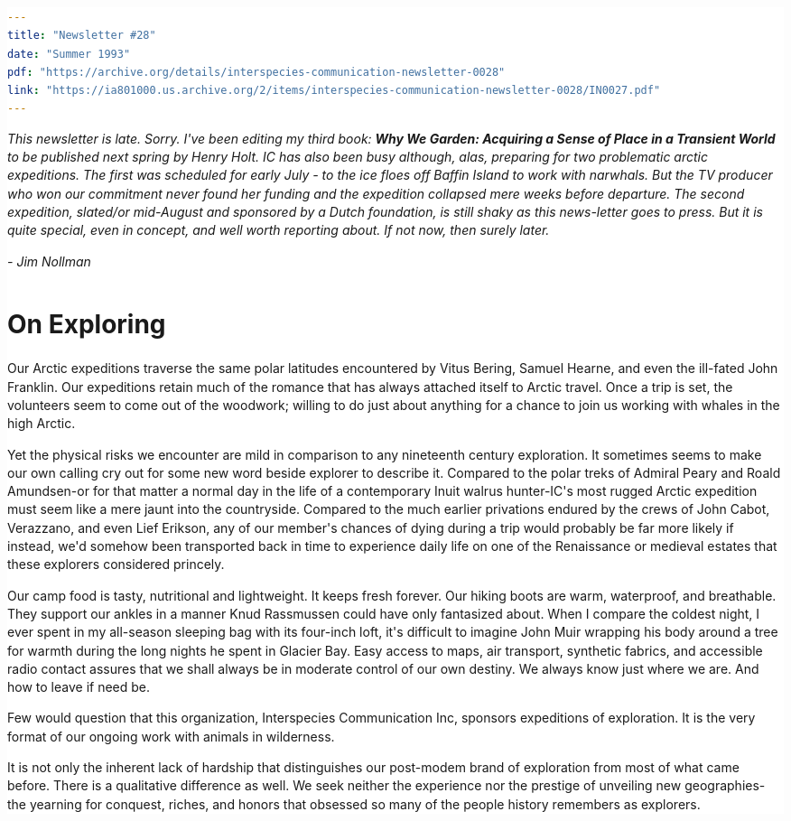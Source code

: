 ```yaml
---
title: "Newsletter #28"
date: "Summer 1993"
pdf: "https://archive.org/details/interspecies-communication-newsletter-0028"
link: "https://ia801000.us.archive.org/2/items/interspecies-communication-newsletter-0028/IN0027.pdf"
---
```


*This newsletter is late. Sorry. I've been editing my third book: ***Why We Garden: Acquiring a Sense of Place in a Transient World*** to be published next spring by Henry Holt. IC has also been busy although, alas, preparing for two problematic arctic expeditions. The first was scheduled for early July - to the ice floes off Baffin Island to work with narwhals. But the TV producer who won our commitment never found her funding and the expedition collapsed mere weeks before departure. The second expedition, slated/or mid-August and sponsored by a Dutch foundation, is still shaky as this news-letter goes to press. But it is quite special, even in concept, and well worth reporting about. If not now, then surely later.*

*- Jim Nollman*

# On Exploring

Our Arctic expeditions traverse the same polar latitudes encountered by Vitus Bering, Samuel Hearne, and even the ill-fated John Franklin. Our expeditions retain much of the romance that has always attached itself to Arctic travel. Once a trip is set, the volunteers seem to come out of the woodwork; willing to do just about anything for a chance to join us working with whales in the high Arctic.

Yet the physical risks we encounter are mild in comparison to any nineteenth century exploration. It sometimes seems to make our own calling cry out for some new word beside explorer to describe it. Compared to the polar treks of Admiral Peary and Roald Amundsen-or for that matter a normal day in the life of a contemporary Inuit walrus hunter-IC's most rugged Arctic expedition must seem like a mere jaunt into the countryside. Compared to the much earlier privations endured by the crews of John Cabot, Verazzano, and even Lief Erikson, any of our member's chances of dying during a trip would probably be far more likely if instead, we'd somehow been transported back in time to experience daily life on one of the Renaissance or medieval estates that these explorers considered princely.

Our camp food is tasty, nutritional and lightweight. It keeps fresh forever. Our hiking boots are warm, waterproof, and breathable. They support our ankles in a manner Knud Rassmussen could have only fantasized about. When I compare the coldest night, I ever spent in my all-season sleeping bag with its four-inch loft, it's difficult to imagine John Muir wrapping his body around a tree for warmth during the long nights he spent in Glacier Bay. Easy access to maps, air transport, synthetic fabrics, and accessible radio contact assures that we shall always be in moderate control of our own destiny. We always know just where we are. And how to leave if need be.

Few would question that this organization, Interspecies Communication Inc, sponsors expeditions of exploration. It is the very format of our ongoing work with animals in wilderness. 

It is not only the inherent lack of hardship that distinguishes our post-modem brand of exploration from most of what came before. There is a qualitative difference as well. We seek neither the experience nor the prestige of unveiling new geographies-the yearning for conquest, riches, and honors that obsessed so many of the people history remembers as explorers. 
